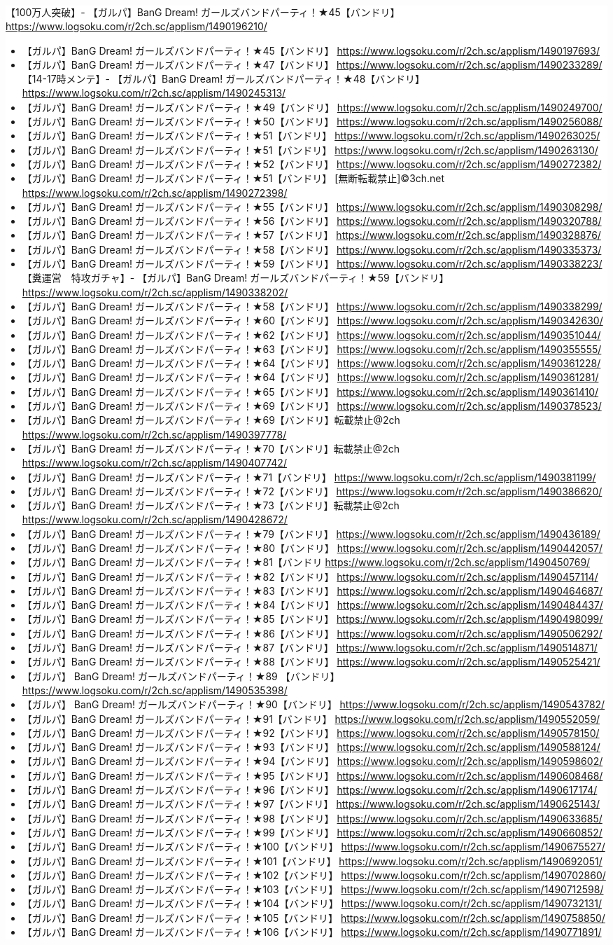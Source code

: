 【100万人突破】- 【ガルパ】BanG Dream! ガールズバンドパーティ！★45【バンドリ】 https://www.logsoku.com/r/2ch.sc/applism/1490196210/
- 【ガルパ】BanG Dream! ガールズバンドパーティ！★45【バンドリ】 https://www.logsoku.com/r/2ch.sc/applism/1490197693/
- 【ガルパ】BanG Dream! ガールズバンドパーティ！★47【バンドリ】 https://www.logsoku.com/r/2ch.sc/applism/1490233289/
【14-17時メンテ】- 【ガルパ】BanG Dream! ガールズバンドパーティ！★48【バンドリ】 https://www.logsoku.com/r/2ch.sc/applism/1490245313/
- 【ガルパ】BanG Dream! ガールズバンドパーティ！★49【バンドリ】 https://www.logsoku.com/r/2ch.sc/applism/1490249700/
- 【ガルパ】BanG Dream! ガールズバンドパーティ！★50【バンドリ】 https://www.logsoku.com/r/2ch.sc/applism/1490256088/
- 【ガルパ】BanG Dream! ガールズバンドパーティ！★51【バンドリ】 https://www.logsoku.com/r/2ch.sc/applism/1490263025/
- 【ガルパ】BanG Dream! ガールズバンドパーティ！★51【バンドリ】 https://www.logsoku.com/r/2ch.sc/applism/1490263130/
- 【ガルパ】BanG Dream! ガールズバンドパーティ！★52【バンドリ】 https://www.logsoku.com/r/2ch.sc/applism/1490272382/
- 【ガルパ】BanG Dream! ガールズバンドパーティ！★51【バンドリ】 [無断転載禁止]©3ch.net https://www.logsoku.com/r/2ch.sc/applism/1490272398/
- 【ガルパ】BanG Dream! ガールズバンドパーティ！★55【バンドリ】 https://www.logsoku.com/r/2ch.sc/applism/1490308298/
- 【ガルパ】BanG Dream! ガールズバンドパーティ！★56【バンドリ】 https://www.logsoku.com/r/2ch.sc/applism/1490320788/
- 【ガルパ】BanG Dream! ガールズバンドパーティ！★57【バンドリ】 https://www.logsoku.com/r/2ch.sc/applism/1490328876/
- 【ガルパ】BanG Dream! ガールズバンドパーティ！★58【バンドリ】 https://www.logsoku.com/r/2ch.sc/applism/1490335373/
- 【ガルパ】BanG Dream! ガールズバンドパーティ！★59【バンドリ】 https://www.logsoku.com/r/2ch.sc/applism/1490338223/
【糞運営　特攻ガチャ】- 【ガルパ】BanG Dream! ガールズバンドパーティ！★59【バンドリ】 https://www.logsoku.com/r/2ch.sc/applism/1490338202/
- 【ガルパ】BanG Dream! ガールズバンドパーティ！★58【バンドリ】 https://www.logsoku.com/r/2ch.sc/applism/1490338299/
- 【ガルパ】BanG Dream! ガールズバンドパーティ！★60【バンドリ】 https://www.logsoku.com/r/2ch.sc/applism/1490342630/
- 【ガルパ】BanG Dream! ガールズバンドパーティ！★62【バンドリ】 https://www.logsoku.com/r/2ch.sc/applism/1490351044/
- 【ガルパ】BanG Dream! ガールズバンドパーティ！★63【バンドリ】 https://www.logsoku.com/r/2ch.sc/applism/1490355555/
- 【ガルパ】BanG Dream! ガールズバンドパーティ！★64【バンドリ】 https://www.logsoku.com/r/2ch.sc/applism/1490361228/
- 【ガルパ】BanG Dream! ガールズバンドパーティ！★64【バンドリ】 https://www.logsoku.com/r/2ch.sc/applism/1490361281/
- 【ガルパ】BanG Dream! ガールズバンドパーティ！★65【バンドリ】 https://www.logsoku.com/r/2ch.sc/applism/1490361410/
- 【ガルパ】BanG Dream! ガールズバンドパーティ！★69【バンドリ】 https://www.logsoku.com/r/2ch.sc/applism/1490378523/
- 【ガルパ】BanG Dream! ガールズバンドパーティ！★69【バンドリ】転載禁止@2ch https://www.logsoku.com/r/2ch.sc/applism/1490397778/
- 【ガルパ】BanG Dream! ガールズバンドパーティ！★70【バンドリ】転載禁止@2ch https://www.logsoku.com/r/2ch.sc/applism/1490407742/
- 【ガルパ】BanG Dream! ガールズバンドパーティ！★71【バンドリ】 https://www.logsoku.com/r/2ch.sc/applism/1490381199/
- 【ガルパ】BanG Dream! ガールズバンドパーティ！★72【バンドリ】 https://www.logsoku.com/r/2ch.sc/applism/1490386620/
- 【ガルパ】BanG Dream! ガールズバンドパーティ！★73【バンドリ】転載禁止@2ch https://www.logsoku.com/r/2ch.sc/applism/1490428672/
- 【ガルパ】BanG Dream! ガールズバンドパーティ！★79【バンドリ】 https://www.logsoku.com/r/2ch.sc/applism/1490436189/
- 【ガルパ】BanG Dream! ガールズバンドパーティ！★80【バンドリ】 https://www.logsoku.com/r/2ch.sc/applism/1490442057/
- 【ガルパ】BanG Dream! ガールズバンドパーティ！★81【バンドリ https://www.logsoku.com/r/2ch.sc/applism/1490450769/
- 【ガルパ】BanG Dream! ガールズバンドパーティ！★82【バンドリ】 https://www.logsoku.com/r/2ch.sc/applism/1490457114/
- 【ガルパ】BanG Dream! ガールズバンドパーティ！★83【バンドリ】 https://www.logsoku.com/r/2ch.sc/applism/1490464687/
- 【ガルパ】BanG Dream! ガールズバンドパーティ！★84【バンドリ】 https://www.logsoku.com/r/2ch.sc/applism/1490484437/
- 【ガルパ】BanG Dream! ガールズバンドパーティ！★85【バンドリ】 https://www.logsoku.com/r/2ch.sc/applism/1490498099/
- 【ガルパ】BanG Dream! ガールズバンドパーティ！★86【バンドリ】 https://www.logsoku.com/r/2ch.sc/applism/1490506292/
- 【ガルパ】BanG Dream! ガールズバンドパーティ！★87【バンドリ】 https://www.logsoku.com/r/2ch.sc/applism/1490514871/
- 【ガルパ】BanG Dream! ガールズバンドパーティ！★88【バンドリ】 https://www.logsoku.com/r/2ch.sc/applism/1490525421/
- 【ガルパ】 BanG Dream! ガールズバンドパーティ！★89 【バンドリ】 https://www.logsoku.com/r/2ch.sc/applism/1490535398/
- 【ガルパ】 BanG Dream! ガールズバンドパーティ！★90【バンドリ】 https://www.logsoku.com/r/2ch.sc/applism/1490543782/
- 【ガルパ】BanG Dream! ガールズバンドパーティ！★91【バンドリ】 https://www.logsoku.com/r/2ch.sc/applism/1490552059/
- 【ガルパ】BanG Dream! ガールズバンドパーティ！★92【バンドリ】 https://www.logsoku.com/r/2ch.sc/applism/1490578150/
- 【ガルパ】BanG Dream! ガールズバンドパーティ！★93【バンドリ】 https://www.logsoku.com/r/2ch.sc/applism/1490588124/
- 【ガルパ】BanG Dream! ガールズバンドパーティ！★94【バンドリ】 https://www.logsoku.com/r/2ch.sc/applism/1490598602/
- 【ガルパ】BanG Dream! ガールズバンドパーティ！★95【バンドリ】 https://www.logsoku.com/r/2ch.sc/applism/1490608468/
- 【ガルパ】BanG Dream! ガールズバンドパーティ！★96【バンドリ】 https://www.logsoku.com/r/2ch.sc/applism/1490617174/
- 【ガルパ】BanG Dream! ガールズバンドパーティ！★97【バンドリ】 https://www.logsoku.com/r/2ch.sc/applism/1490625143/
- 【ガルパ】BanG Dream! ガールズバンドパーティ！★98【バンドリ】 https://www.logsoku.com/r/2ch.sc/applism/1490633685/
- 【ガルパ】BanG Dream! ガールズバンドパーティ！★99【バンドリ】 https://www.logsoku.com/r/2ch.sc/applism/1490660852/
- 【ガルパ】BanG Dream! ガールズバンドパーティ！★100【バンドリ】 https://www.logsoku.com/r/2ch.sc/applism/1490675527/
- 【ガルパ】BanG Dream! ガールズバンドパーティ！★101【バンドリ】 https://www.logsoku.com/r/2ch.sc/applism/1490692051/
- 【ガルパ】BanG Dream! ガールズバンドパーティ！★102【バンドリ】 https://www.logsoku.com/r/2ch.sc/applism/1490702860/
- 【ガルパ】BanG Dream! ガールズバンドパーティ！★103【バンドリ】 https://www.logsoku.com/r/2ch.sc/applism/1490712598/
- 【ガルパ】BanG Dream! ガールズバンドパーティ！★104【バンドリ】 https://www.logsoku.com/r/2ch.sc/applism/1490732131/
- 【ガルパ】BanG Dream! ガールズバンドパーティ！★105【バンドリ】 https://www.logsoku.com/r/2ch.sc/applism/1490758850/
- 【ガルパ】BanG Dream! ガールズバンドパーティ！★106【バンドリ】 https://www.logsoku.com/r/2ch.sc/applism/1490771891/